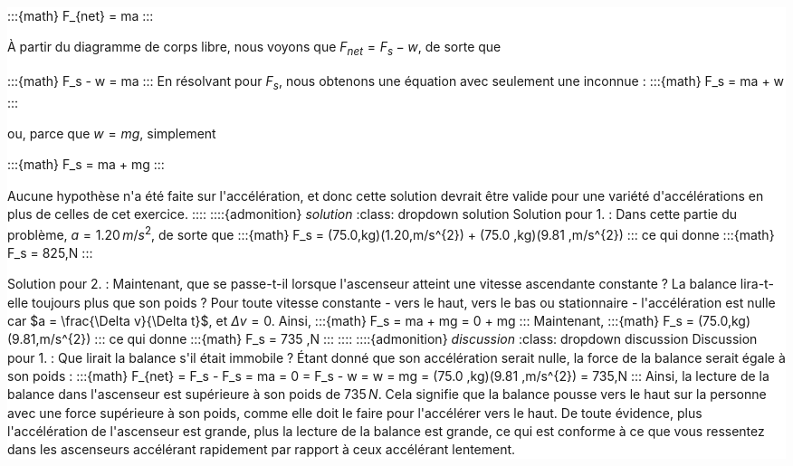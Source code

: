:::{math}
F_{net} = ma
:::

À partir du diagramme de corps libre, nous voyons que $F_{net} = F_s - w$, de sorte que

:::{math}
F_s - w = ma
:::
En résolvant pour $F_s$, nous obtenons une équation avec seulement une inconnue :
:::{math}
F_s = ma + w
:::

ou, parce que $w = mg$, simplement

:::{math}
F_s = ma + mg
:::

Aucune hypothèse n'a été faite sur l'accélération, et donc cette solution devrait être valide pour une variété d'accélérations en plus de celles de cet exercice.
::::
::::{admonition} *solution*
:class: dropdown solution
Solution pour 1.
: Dans cette partie du problème, $a = 1.20 \,m/s{^2}$, de sorte que
  :::{math}
  F_s = (75.0\,kg)(1.20\,m/s^{2}) + (75.0 \,kg)(9.81 \,m/s^{2})
  :::
  ce qui donne
  :::{math}
  F_s = 825\,N
  :::

Solution pour 2.
: Maintenant, que se passe-t-il lorsque l'ascenseur atteint une vitesse ascendante constante ? La balance lira-t-elle toujours plus que son poids ? Pour toute vitesse constante - vers le haut, vers le bas ou stationnaire - l'accélération est nulle car $a = \frac{\Delta v}{\Delta t}$, et $\Delta v = 0$.
  Ainsi,
  :::{math}
  F_s = ma + mg = 0 + mg
  :::
  Maintenant,
  :::{math}
  F_s = (75.0\,kg)(9.81\,m/s^{2})
  :::
  ce qui donne
  :::{math}
  F_s = 735 \,N
  :::
::::
::::{admonition} *discussion*
:class: dropdown discussion
Discussion pour 1.
: Que lirait la balance s'il était immobile ? Étant donné que son accélération serait nulle, la force de la balance serait égale à son poids :
  :::{math}
  F_{net} = F_s - F_s = ma = 0 = F_s - w = w = mg = (75.0 \,kg)(9.81 \,m/s^{2}) = 735\,N
  :::
  Ainsi, la lecture de la balance dans l'ascenseur est supérieure à son poids de $735\,N$. Cela signifie que la balance pousse vers le haut sur la personne avec une force supérieure à son poids, comme elle doit le faire pour l'accélérer vers le haut. De toute évidence, plus l'accélération de l'ascenseur est grande, plus la lecture de la balance est grande, ce qui est conforme à ce que vous ressentez dans les ascenseurs accélérant rapidement par rapport à ceux accélérant lentement.
